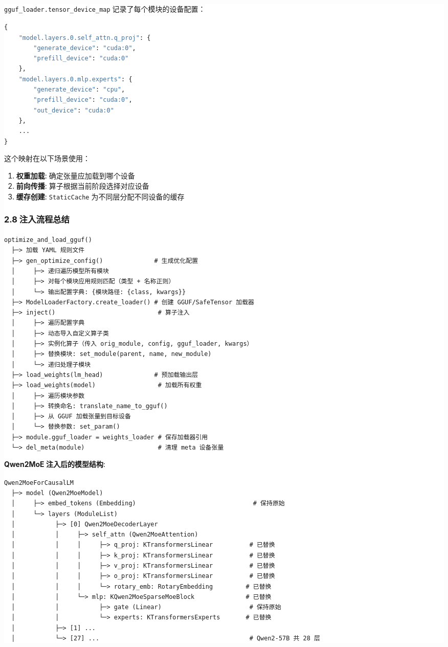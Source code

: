 `gguf_loader.tensor_device_map` 记录了每个模块的设备配置：

```python
{
    "model.layers.0.self_attn.q_proj": {
        "generate_device": "cuda:0",
        "prefill_device": "cuda:0"
    },
    "model.layers.0.mlp.experts": {
        "generate_device": "cpu",
        "prefill_device": "cuda:0",
        "out_device": "cuda:0"
    },
    ...
}
```

这个映射在以下场景使用：
1. **权重加载**: 确定张量应加载到哪个设备
2. **前向传播**: 算子根据当前阶段选择对应设备
3. **缓存创建**: `StaticCache` 为不同层分配不同设备的缓存

### 2.8 注入流程总结

```
optimize_and_load_gguf()
  ├─> 加载 YAML 规则文件
  ├─> gen_optimize_config()              # 生成优化配置
  │     ├─> 递归遍历模型所有模块
  │     ├─> 对每个模块应用规则匹配（类型 + 名称正则）
  │     └─> 输出配置字典: {模块路径: {class, kwargs}}
  ├─> ModelLoaderFactory.create_loader() # 创建 GGUF/SafeTensor 加载器
  ├─> inject()                            # 算子注入
  │     ├─> 遍历配置字典
  │     ├─> 动态导入自定义算子类
  │     ├─> 实例化算子（传入 orig_module, config, gguf_loader, kwargs）
  │     ├─> 替换模块: set_module(parent, name, new_module)
  │     └─> 递归处理子模块
  ├─> load_weights(lm_head)              # 预加载输出层
  ├─> load_weights(model)                 # 加载所有权重
  │     ├─> 遍历模块参数
  │     ├─> 转换命名: translate_name_to_gguf()
  │     ├─> 从 GGUF 加载张量到目标设备
  │     └─> 替换参数: set_param()
  ├─> module.gguf_loader = weights_loader # 保存加载器引用
  └─> del_meta(module)                    # 清理 meta 设备张量
```

**Qwen2MoE 注入后的模型结构**:

```
Qwen2MoeForCausalLM
  ├─> model (Qwen2MoeModel)
  │     ├─> embed_tokens (Embedding)                                # 保持原始
  │     └─> layers (ModuleList)
  │           ├─> [0] Qwen2MoeDecoderLayer
  │           │     ├─> self_attn (Qwen2MoeAttention)
  │           │     │     ├─> q_proj: KTransformersLinear          # 已替换
  │           │     │     ├─> k_proj: KTransformersLinear          # 已替换
  │           │     │     ├─> v_proj: KTransformersLinear          # 已替换
  │           │     │     ├─> o_proj: KTransformersLinear          # 已替换
  │           │     │     └─> rotary_emb: RotaryEmbedding         # 已替换
  │           │     └─> mlp: KQwen2MoeSparseMoeBlock              # 已替换
  │           │           ├─> gate (Linear)                        # 保持原始
  │           │           └─> experts: KTransformersExperts       # 已替换
  │           ├─> [1] ...
  │           └─> [27] ...                                         # Qwen2-57B 共 28 层
```